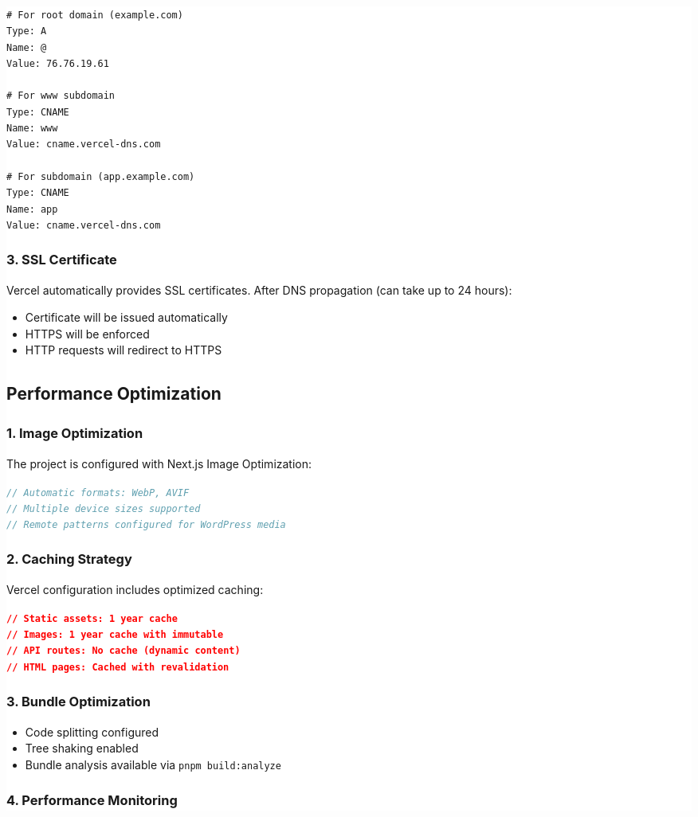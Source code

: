 ```dns
# For root domain (example.com)
Type: A
Name: @
Value: 76.76.19.61

# For www subdomain
Type: CNAME  
Name: www
Value: cname.vercel-dns.com

# For subdomain (app.example.com)
Type: CNAME
Name: app
Value: cname.vercel-dns.com
```

### 3. SSL Certificate

Vercel automatically provides SSL certificates. After DNS propagation (can take up to 24 hours):
- Certificate will be issued automatically
- HTTPS will be enforced
- HTTP requests will redirect to HTTPS

## Performance Optimization

### 1. Image Optimization

The project is configured with Next.js Image Optimization:

```javascript
// Automatic formats: WebP, AVIF
// Multiple device sizes supported
// Remote patterns configured for WordPress media
```

### 2. Caching Strategy

Vercel configuration includes optimized caching:

```json
// Static assets: 1 year cache
// Images: 1 year cache with immutable
// API routes: No cache (dynamic content)
// HTML pages: Cached with revalidation
```

### 3. Bundle Optimization

- Code splitting configured
- Tree shaking enabled
- Bundle analysis available via `pnpm build:analyze`

### 4. Performance Monitoring
